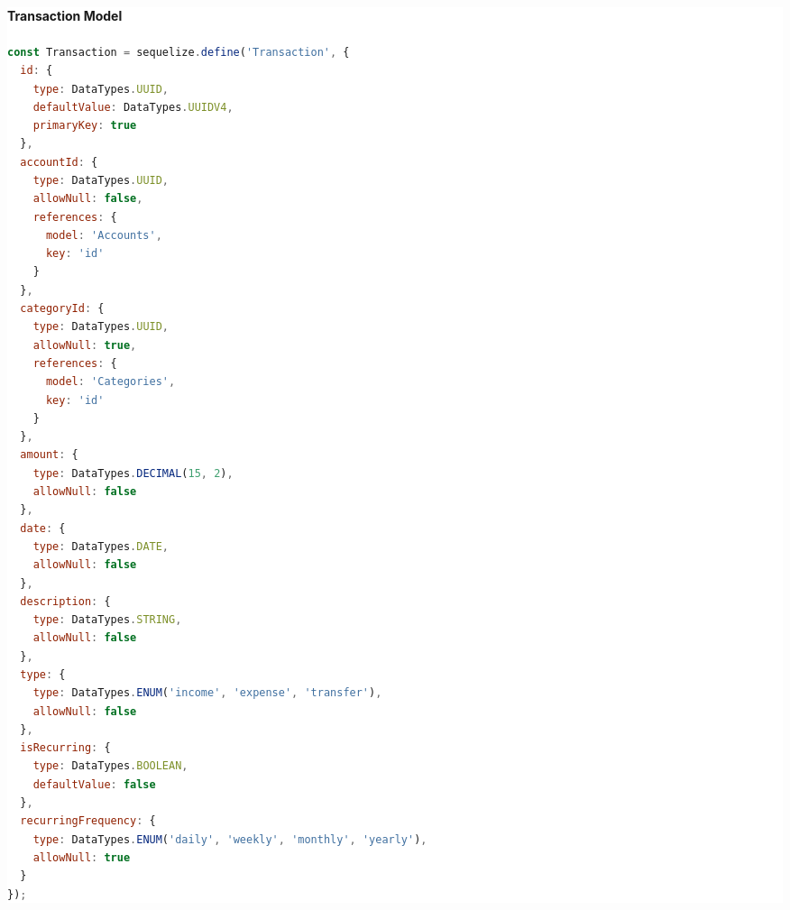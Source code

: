 #### Transaction Model

```javascript
const Transaction = sequelize.define('Transaction', {
  id: {
    type: DataTypes.UUID,
    defaultValue: DataTypes.UUIDV4,
    primaryKey: true
  },
  accountId: {
    type: DataTypes.UUID,
    allowNull: false,
    references: {
      model: 'Accounts',
      key: 'id'
    }
  },
  categoryId: {
    type: DataTypes.UUID,
    allowNull: true,
    references: {
      model: 'Categories',
      key: 'id'
    }
  },
  amount: {
    type: DataTypes.DECIMAL(15, 2),
    allowNull: false
  },
  date: {
    type: DataTypes.DATE,
    allowNull: false
  },
  description: {
    type: DataTypes.STRING,
    allowNull: false
  },
  type: {
    type: DataTypes.ENUM('income', 'expense', 'transfer'),
    allowNull: false
  },
  isRecurring: {
    type: DataTypes.BOOLEAN,
    defaultValue: false
  },
  recurringFrequency: {
    type: DataTypes.ENUM('daily', 'weekly', 'monthly', 'yearly'),
    allowNull: true
  }
});
```
